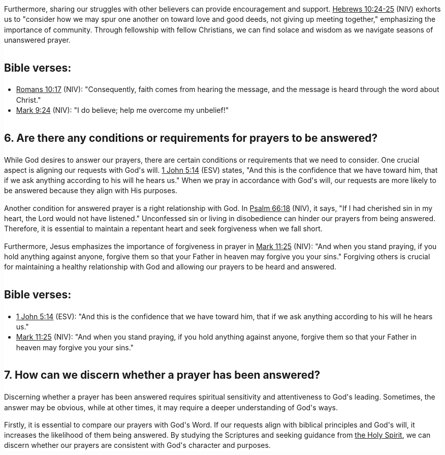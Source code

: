 Furthermore, sharing our struggles with other believers can provide encouragement and support. [Hebrews 10:24-25](https://www.bibleref.com/Hebrews/10/Hebrews-10-24.html) (NIV) exhorts us to "consider how we may spur one another on toward love and good deeds, not giving up meeting together," emphasizing the importance of community. Through fellowship with fellow Christians, we can find solace and wisdom as we navigate seasons of unanswered prayer.

## Bible verses:

- [Romans 10:17](https://www.bibleref.com/Romans/10/Romans-10-17.html) (NIV): "Consequently, faith comes from hearing the message, and the message is heard through the word about Christ."
- [Mark 9:24](https://www.bibleref.com/Mark/9/Mark-9-24.html) (NIV): "I do believe; help me overcome my unbelief!"

## 6. Are there any conditions or requirements for prayers to be answered?

While God desires to answer our prayers, there are certain conditions or requirements that we need to consider. One crucial aspect is aligning our requests with God's will. [1 John 5:14](https://www.bibleref.com/1-John/5/1-John-5-14.html) (ESV) states, "And this is the confidence that we have toward him, that if we ask anything according to his will he hears us." When we pray in accordance with God's will, our requests are more likely to be answered because they align with His purposes.

Another condition for answered prayer is a right relationship with God. In [Psalm 66:18](https://www.bibleref.com/Psalm/66/Psalm-66-18.html) (NIV), it says, "If I had cherished sin in my heart, the Lord would not have listened." Unconfessed sin or living in disobedience can hinder our prayers from being answered. Therefore, it is essential to maintain a repentant heart and seek forgiveness when we fall short.

Furthermore, Jesus emphasizes the importance of forgiveness in prayer in [Mark 11:25](https://www.bibleref.com/Mark/11/Mark-11-25.html) (NIV): "And when you stand praying, if you hold anything against anyone, forgive them so that your Father in heaven may forgive you your sins." Forgiving others is crucial for maintaining a healthy relationship with God and allowing our prayers to be heard and answered.

## Bible verses:

- [1 John 5:14](https://www.bibleref.com/1-John/5/1-John-5-14.html) (ESV): "And this is the confidence that we have toward him, that if we ask anything according to his will he hears us."
- [Mark 11:25](https://www.bibleref.com/Mark/11/Mark-11-25.html) (NIV): "And when you stand praying, if you hold anything against anyone, forgive them so that your Father in heaven may forgive you your sins."

## 7. How can we discern whether a prayer has been answered?

Discerning whether a prayer has been answered requires spiritual sensitivity and attentiveness to God's leading. Sometimes, the answer may be obvious, while at other times, it may require a deeper understanding of God's ways.

Firstly, it is essential to compare our prayers with God's Word. If our requests align with biblical principles and God's will, it increases the likelihood of them being answered. By studying the Scriptures and seeking guidance from [the Holy Spirit](/understanding-the-difference-between-water-baptism-and-spirit-baptism-a-comprehensive-guide-for-christian-believers), we can discern whether our prayers are consistent with God's character and purposes.
